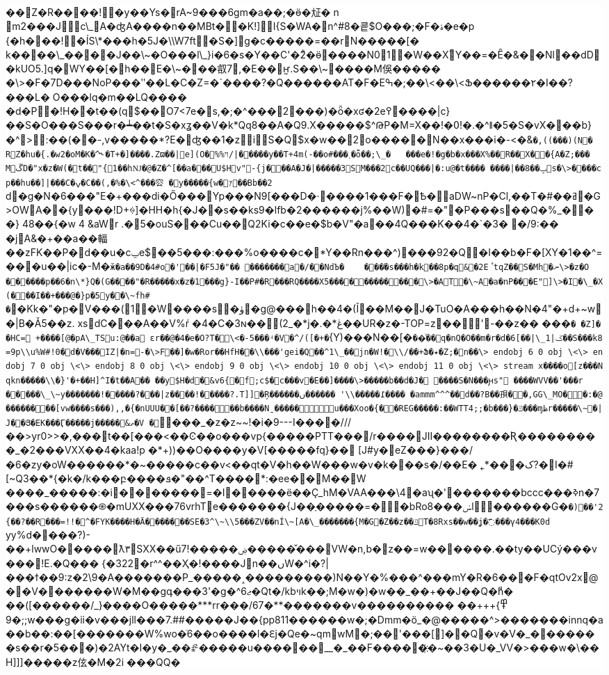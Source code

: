 ��Z�R����!�y��Ys�rA\~9���6gm�a��;�ӫ�㍽�	n	m2���J̘c\\\_A�ʤA����n��MBt��K!]I{S�WA�n^#8�쿝$O���;�F�ۀ�e�p
{�h���!�ÍS\*���h�5J�\\W7ft�S�]g�c�����=��rΝ�����[�	k����\_����J��\~�O���l\_}i�6�s�Y��C'�2͋�ӫ����N01�W��XؓY��=�Ȇ�&��Nl��dD⤝�kUO5.]q�WY��[�h��E�\~���㕡7,�E��ҥ̰.S��\~����M俁�����	�\>�F�7D���NoP���ʺ��L�C�Z=�`����?�Q������AT�F�Eߒ�;��\<��\<Ֆ������٢�I��?���L� O���lq�m��LQ����
�d�P�!H��t��(q$��O7\<7e�s,�;�^���2���)�ȫ�xʛ�2e߉����|c}��S�O���S���r�┷��t�S�xʓ��V�k\*Qq8��A�Q9.X�����$^ԹP�M=X��!�߀!�.�^ǁ�5�S�vX���b}�^\>:��(��-,v���ު��\*?E�ʤ��1�ziS�Q$x�w��2o�����N��x���i�-\<�&`�,((���)(N�RZ�hu�{.�w2�oM�K�^˞�T+�]����.Zϖ��|e](O�%%ױ/|�����y��T+4m(-��o#���˰�ȫ��;\_�	���e�!�g�b�x���X%��׮R��X��{A�Z;���MڱD�"x�z�W(�t��"{1��hǊ�@�Z�^[��a���U$Hv"-{j���A�J�|�����3SM���2c��UQ���|�:u@�t���� ����|��ݒ��8s�\>����cp��hu��]|���C�ݍ�C��(,�%�\<^���㝐
�y�����{w�ｧ��Bb��2`d�g�N�6���"E�+���di�Ő���Yp���N9[���D�·����1���F�Ѣ�΢aDW\~nP�Cl,��T�#��ߥ�G\>OWA��{y���!D+ꍈ]�HH�h{�J��s��ks9�lfb�2������j%��W)�#=�"�P���s��Q�%\_���}
48��{�w 4 &aWr
.�5�ouS���Cu��Q2Ki�c��e�$b�V"�a��4Q���K��4�`�3� �/9:��
�jA&�+��a��輻��zFK��P�d��u�cݐe$��5���:���%o����c�\*Y��Rn���^)���92�Q׵�I��b�F�[XY�1��^=���u��|ic�-M�`ӂ�a��9D�4#o�'��|�F5J�"��
�������a�/��NdЪ�	���֜�s���h�k��8p�q&�2E ֩tqZ��S�Mh�ނ\>�z�O������p��6�n\*}Q�(G����"�R�����x�z�1���g}-I��P#�R���RQ����X5������������\>�AT�\~A�a�nP���E"]\>�I�\_�X(�҆��I��+���@�}p�5y��\~fh#�`�Kk�"�p�V���(1�W����s�ۈ�g@���h��4�(Ĩ��M��J�TuO�A���h��N�4"�+d+\~w�|B�Ǎ5��z.	xsdC���A��V%ŕ �4�C�3ɴ��(2\_�\*j�.�\*ڠ��UR�z�-TOP=z��'-��z��
���`� �Z]��HC=
+����[@�pA\_TSu:@��a
ԑr��@�4�e�O?T�\<�-5���ʵ�V�^/([�+�`{Y)���N��[�`��ͮ��q�nQ�O��m�r�d�6[��|\_ݢ|1��S���k8=9p\\u%W#!0�d�V���׫IZ|�n=-�\>F��]�w�Ror��HfH��\\���'gei�Q��^1\_��jn�W!�\\/��+Ֆ�٭�Z;�n��\>
endobj
6 0 obj
\<\>
endobj
7 0 obj
\<\>
endobj
8 0 obj
\<\>
endobj
9 0 obj
\<\>
endobj
10 0 obj
\<\>
endobj
11 0 obj
\<\>
stream
x����o[z���Nqkn�����\\�}'�+��H]^I�t�݁�A�� ��y$H�d�&v6{�f;c$�c���v�E��]����\>�����b��d�J�
����S�N���ԩs" ����WVV��'���r�����\_\~y�������!�����?���|z����!�����?.T]]�Ŗ������߁�����\\'
������ں����	�ammm^^^��d��?B��孭��,GG\_MO��:�@��������[vw����s���),,�{�nUUU��[��?������b����Nˍ�����u���Xoo�{��REG�����:��WTT4;;�b���}�ݿ���ɱظr�����\~�|J��Յ�EK���Ӷ�����j�����񉦦&ތ�V �`���\_�z�z\~\~!�i�9---I����///��\>yr0\>\>�,���t��[���\<��Ͼ��o���vp{�����PTT���/r����JII��������Ʀ���������\_�2���VXX��4�kaa!p
�\*+))��O����y�V[�����fq}�� [J#y�eZ���}���/�6�zy�oW������\*�\~�����c��v\<��qt�V�h��W���w�v�k���s�/��E�
˿\*���ک?�I�#[\~Q3��\*{�k�/k���բ����ܦ�"��^T����\*:�ee��M��W
����\_�����:�i�������=�I�����ё��Ç\_hM�VAA���\\4�aʯ�'�������bccc���ߢn�7���s������֍�mUXX���76vrhTe�������{J��ֶ�����=��bRo8���ݭl������G�`�)��'2{��?��R���=!!�^�FYK����H�Ӓ�������SE�3^\~\\5���ZV��nÍ\~[A�\_�������{M�G�Z��z��ݿT�8Rxs��w��ʝ�߯���ү4���K0d`yy%d����?)-��+lwwO�����޽ƛ٣SXX��űۻ�����!7������̌��VW�n,b�z��=w������.��ty��UCý���v���!E.�Q���	{�322�r^^��Ҳ�!����Jn��ںW�^i�?|���ϯ��9:z�2\\9�A�������P\_�����˰���������)N��Y�%���^���mY�R�6���F�qtOv2x@��V�������W�M��gգ���3'�g�^ޖ6�Qt�/kbױk��;M�w�)�w��\_��+��J��Q�hͧ� ��([������/\_}����O�����\*\*\*rr���/67�\*\*�������v����������
��+++߾}�9;;w���g�ii�v���jll���7.##�����J��{pp811������w�;�Dmm�ӧ\_�@�����^\>�������innq�a��b��:��[�������W%wo�ֿ6��o����l�Ԑj�Qe�\~qmwM�;��'���[]��Q�v�V�\_�޽������s��r�޽��5�)�2AYt�I�y�\_��ꗖ�����u����󇆆��\_\_�\_��F�����҉�\~��3�U�\_VV�\>���w�\\��H]]]�����z伭�M�2i
���QQ�
